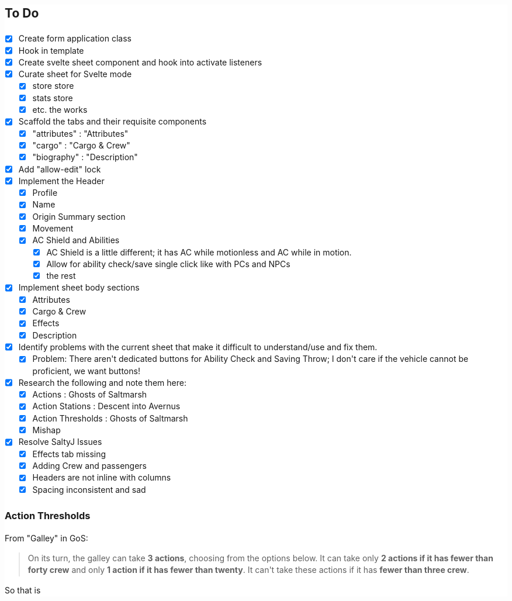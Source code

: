## To Do

- [x] Create form application class
- [x] Hook in template
- [x] Create svelte sheet component and hook into activate listeners
- [x] Curate sheet for Svelte mode
  - [x] store store
  - [x] stats store
  - [x] etc. the works
- [x] Scaffold the tabs and their requisite components
  - [x] "attributes" : "Attributes"
  - [x] "cargo" : "Cargo & Crew"
  - [x] "biography" : "Description"
- [x] Add "allow-edit" lock
- [x] Implement the Header
  - [x] Profile
  - [x] Name
  - [x] Origin Summary section
  - [x] Movement
  - [x] AC Shield and Abilities
    - [x] AC Shield is a little different; it has AC while motionless and AC while in motion.
    - [x] Allow for ability check/save single click like with PCs and NPCs
    - [x] the rest
- [x] Implement sheet body sections
  - [x] Attributes
  - [x] Cargo & Crew
  - [x] Effects
  - [x] Description
- [x] Identify problems with the current sheet that make it difficult to understand/use and fix them.
  - [x] Problem: There aren't dedicated buttons for Ability Check and Saving Throw; I don't care if the vehicle cannot be proficient, we want buttons!
- [x] Research the following and note them here:
  - [x] Actions : Ghosts of Saltmarsh
  - [x] Action Stations : Descent into Avernus
  - [x] Action Thresholds : Ghosts of Saltmarsh
  - [x] Mishap
- [x] Resolve SaltyJ Issues
  - [x] Effects tab missing
  - [x] Adding Crew and passengers
  - [x] Headers are not inline with columns
  - [x] Spacing inconsistent and sad

### Action Thresholds

From "Galley" in GoS:

> On its turn, the galley can take **3 actions**, choosing from the options below. It can take only **2 actions if it has fewer than forty crew** and only **1 action if it has fewer than twenty**. It can't take these actions if it has **fewer than three crew**.

So that is
